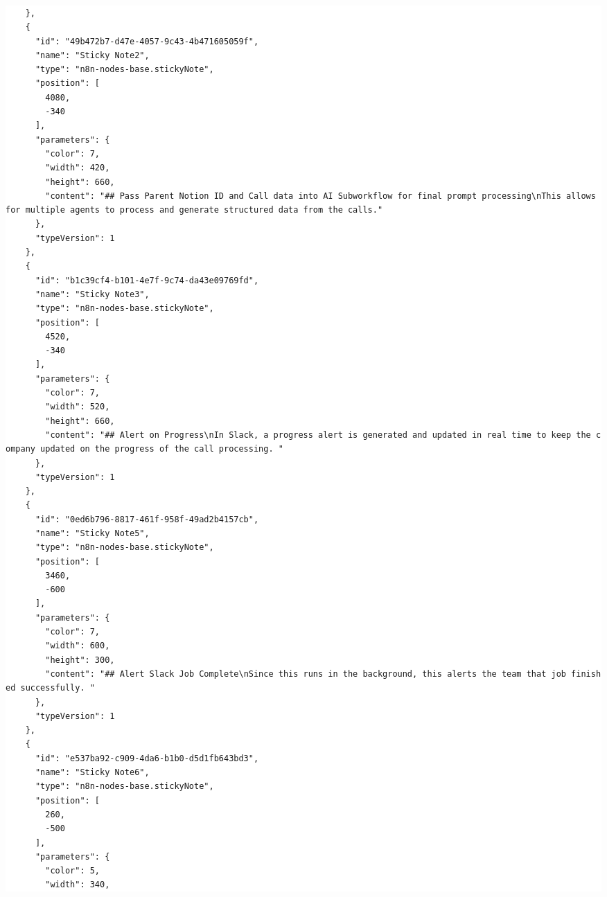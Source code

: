 ```
    },
    {
      "id": "49b472b7-d47e-4057-9c43-4b471605059f",
      "name": "Sticky Note2",
      "type": "n8n-nodes-base.stickyNote",
      "position": [
        4080,
        -340
      ],
      "parameters": {
        "color": 7,
        "width": 420,
        "height": 660,
        "content": "## Pass Parent Notion ID and Call data into AI Subworkflow for final prompt processing\nThis allows for multiple agents to process and generate structured data from the calls."
      },
      "typeVersion": 1
    },
    {
      "id": "b1c39cf4-b101-4e7f-9c74-da43e09769fd",
      "name": "Sticky Note3",
      "type": "n8n-nodes-base.stickyNote",
      "position": [
        4520,
        -340
      ],
      "parameters": {
        "color": 7,
        "width": 520,
        "height": 660,
        "content": "## Alert on Progress\nIn Slack, a progress alert is generated and updated in real time to keep the company updated on the progress of the call processing. "
      },
      "typeVersion": 1
    },
    {
      "id": "0ed6b796-8817-461f-958f-49ad2b4157cb",
      "name": "Sticky Note5",
      "type": "n8n-nodes-base.stickyNote",
      "position": [
        3460,
        -600
      ],
      "parameters": {
        "color": 7,
        "width": 600,
        "height": 300,
        "content": "## Alert Slack Job Complete\nSince this runs in the background, this alerts the team that job finished successfully. "
      },
      "typeVersion": 1
    },
    {
      "id": "e537ba92-c909-4da6-b1b0-d5d1fb643bd3",
      "name": "Sticky Note6",
      "type": "n8n-nodes-base.stickyNote",
      "position": [
        260,
        -500
      ],
      "parameters": {
        "color": 5,
        "width": 340,
```